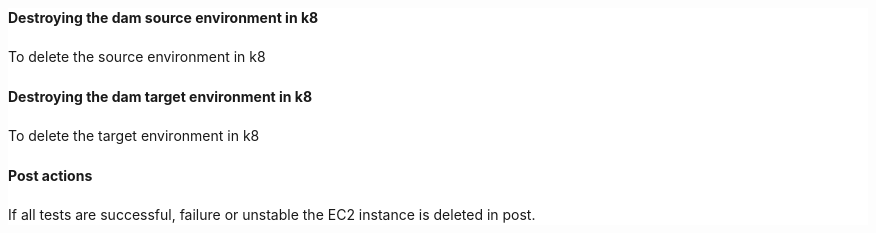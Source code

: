 
#### Destroying the dam source environment in k8
To delete the source environment in k8

#### Destroying the dam target environment in k8
To delete the target environment in k8

#### Post actions
If all tests are successful, failure or unstable the EC2 instance is deleted in post.